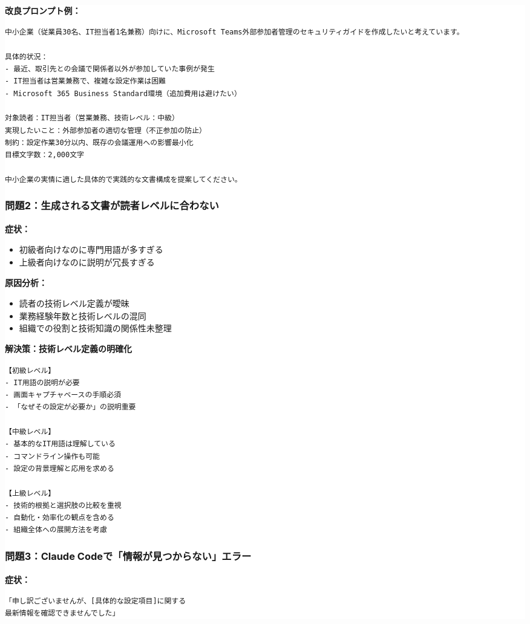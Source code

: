 **改良プロンプト例：**
```
中小企業（従業員30名、IT担当者1名兼務）向けに、Microsoft Teams外部参加者管理のセキュリティガイドを作成したいと考えています。

具体的状況：
- 最近、取引先との会議で関係者以外が参加していた事例が発生
- IT担当者は営業兼務で、複雑な設定作業は困難
- Microsoft 365 Business Standard環境（追加費用は避けたい）

対象読者：IT担当者（営業兼務、技術レベル：中級）
実現したいこと：外部参加者の適切な管理（不正参加の防止）
制約：設定作業30分以内、既存の会議運用への影響最小化
目標文字数：2,000文字

中小企業の実情に適した具体的で実践的な文書構成を提案してください。
```

### 問題2：生成される文書が読者レベルに合わない

**症状：**
- 初級者向けなのに専門用語が多すぎる
- 上級者向けなのに説明が冗長すぎる

**原因分析：**
- 読者の技術レベル定義が曖昧
- 業務経験年数と技術レベルの混同
- 組織での役割と技術知識の関係性未整理

**解決策：技術レベル定義の明確化**

```
【初級レベル】
- IT用語の説明が必要
- 画面キャプチャベースの手順必須
- 「なぜその設定が必要か」の説明重要

【中級レベル】
- 基本的なIT用語は理解している
- コマンドライン操作も可能
- 設定の背景理解と応用を求める

【上級レベル】
- 技術的根拠と選択肢の比較を重視
- 自動化・効率化の観点を含める
- 組織全体への展開方法を考慮
```

### 問題3：Claude Codeで「情報が見つからない」エラー

**症状：**
```
「申し訳ございませんが、[具体的な設定項目]に関する
最新情報を確認できませんでした」
```
